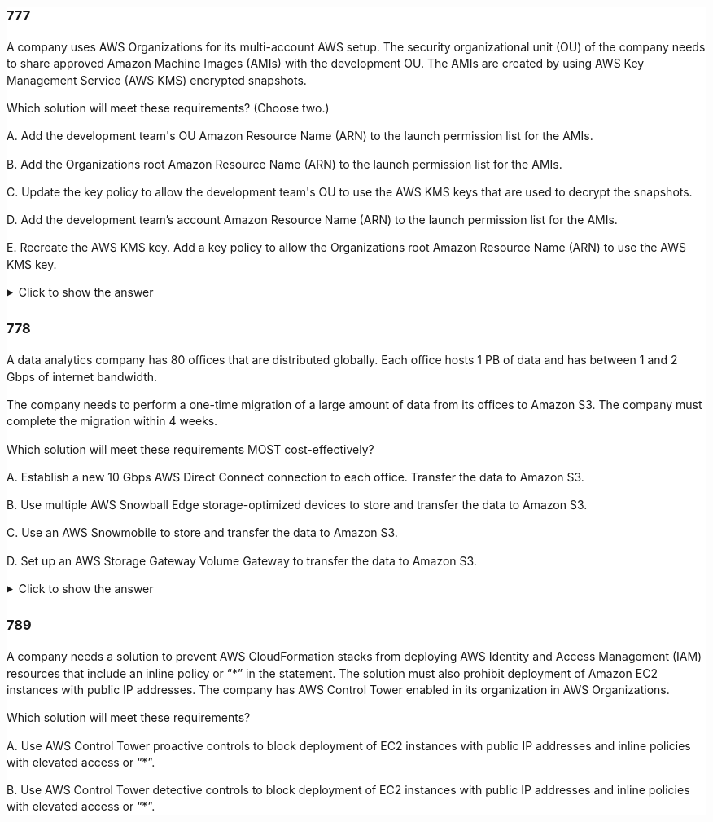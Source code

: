 
### 777
A company uses AWS Organizations for its multi-account AWS setup. The security organizational unit (OU) of the company needs to share approved Amazon Machine Images (AMIs) with the development OU. The AMIs are created by using AWS Key Management Service (AWS KMS) encrypted snapshots.

Which solution will meet these requirements? (Choose two.)

A. Add the development team's OU Amazon Resource Name (ARN) to the launch permission list for the AMIs.

B. Add the Organizations root Amazon Resource Name (ARN) to the launch permission list for the AMIs.

C. Update the key policy to allow the development team's OU to use the AWS KMS keys that are used to decrypt the snapshots.

D. Add the development team’s account Amazon Resource Name (ARN) to the launch permission list for the AMIs.

E. Recreate the AWS KMS key. Add a key policy to allow the Organizations root Amazon Resource Name (ARN) to use the AWS KMS key.
 <details><summary>Click to show the answer</summary></details>


### 778
A data analytics company has 80 offices that are distributed globally. Each office hosts 1 PB of data and has between 1 and 2 Gbps of internet bandwidth.

The company needs to perform a one-time migration of a large amount of data from its offices to Amazon S3. The company must complete the migration within 4 weeks.

Which solution will meet these requirements MOST cost-effectively?

A. Establish a new 10 Gbps AWS Direct Connect connection to each office. Transfer the data to Amazon S3.

B. Use multiple AWS Snowball Edge storage-optimized devices to store and transfer the data to Amazon S3.

C. Use an AWS Snowmobile to store and transfer the data to Amazon S3.

D. Set up an AWS Storage Gateway Volume Gateway to transfer the data to Amazon S3.
 <details><summary>Click to show the answer</summary></details>


### 789
A company needs a solution to prevent AWS CloudFormation stacks from deploying AWS Identity and Access Management (IAM) resources that include an inline policy or “*” in the statement. The solution must also prohibit deployment of Amazon EC2 instances with public IP addresses. The company has AWS Control Tower enabled in its organization in AWS Organizations.

Which solution will meet these requirements?

A. Use AWS Control Tower proactive controls to block deployment of EC2 instances with public IP addresses and inline policies with elevated access or “*”.

B. Use AWS Control Tower detective controls to block deployment of EC2 instances with public IP addresses and inline policies with elevated access or “*”.
